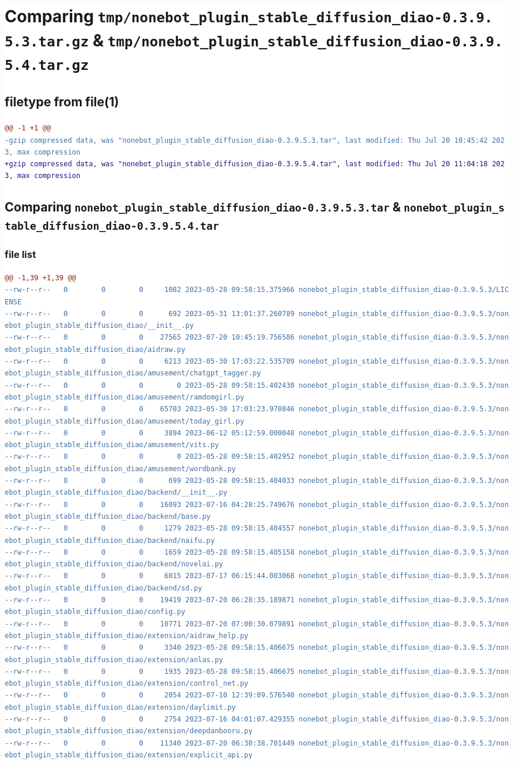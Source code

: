 # Comparing `tmp/nonebot_plugin_stable_diffusion_diao-0.3.9.5.3.tar.gz` & `tmp/nonebot_plugin_stable_diffusion_diao-0.3.9.5.4.tar.gz`

## filetype from file(1)

```diff
@@ -1 +1 @@
-gzip compressed data, was "nonebot_plugin_stable_diffusion_diao-0.3.9.5.3.tar", last modified: Thu Jul 20 10:45:42 2023, max compression
+gzip compressed data, was "nonebot_plugin_stable_diffusion_diao-0.3.9.5.4.tar", last modified: Thu Jul 20 11:04:18 2023, max compression
```

## Comparing `nonebot_plugin_stable_diffusion_diao-0.3.9.5.3.tar` & `nonebot_plugin_stable_diffusion_diao-0.3.9.5.4.tar`

### file list

```diff
@@ -1,39 +1,39 @@
--rw-r--r--   0        0        0     1082 2023-05-28 09:58:15.375966 nonebot_plugin_stable_diffusion_diao-0.3.9.5.3/LICENSE
--rw-r--r--   0        0        0      692 2023-05-31 13:01:37.260789 nonebot_plugin_stable_diffusion_diao-0.3.9.5.3/nonebot_plugin_stable_diffusion_diao/__init__.py
--rw-r--r--   0        0        0    27565 2023-07-20 10:45:19.756586 nonebot_plugin_stable_diffusion_diao-0.3.9.5.3/nonebot_plugin_stable_diffusion_diao/aidraw.py
--rw-r--r--   0        0        0     6213 2023-05-30 17:03:22.535709 nonebot_plugin_stable_diffusion_diao-0.3.9.5.3/nonebot_plugin_stable_diffusion_diao/amusement/chatgpt_tagger.py
--rw-r--r--   0        0        0        0 2023-05-28 09:58:15.402430 nonebot_plugin_stable_diffusion_diao-0.3.9.5.3/nonebot_plugin_stable_diffusion_diao/amusement/ramdomgirl.py
--rw-r--r--   0        0        0    65703 2023-05-30 17:03:23.970846 nonebot_plugin_stable_diffusion_diao-0.3.9.5.3/nonebot_plugin_stable_diffusion_diao/amusement/today_girl.py
--rw-r--r--   0        0        0     3894 2023-06-12 05:12:59.000048 nonebot_plugin_stable_diffusion_diao-0.3.9.5.3/nonebot_plugin_stable_diffusion_diao/amusement/vits.py
--rw-r--r--   0        0        0        0 2023-05-28 09:58:15.402952 nonebot_plugin_stable_diffusion_diao-0.3.9.5.3/nonebot_plugin_stable_diffusion_diao/amusement/wordbank.py
--rw-r--r--   0        0        0      699 2023-05-28 09:58:15.404033 nonebot_plugin_stable_diffusion_diao-0.3.9.5.3/nonebot_plugin_stable_diffusion_diao/backend/__init__.py
--rw-r--r--   0        0        0    16093 2023-07-16 04:28:25.749676 nonebot_plugin_stable_diffusion_diao-0.3.9.5.3/nonebot_plugin_stable_diffusion_diao/backend/base.py
--rw-r--r--   0        0        0     1279 2023-05-28 09:58:15.404557 nonebot_plugin_stable_diffusion_diao-0.3.9.5.3/nonebot_plugin_stable_diffusion_diao/backend/naifu.py
--rw-r--r--   0        0        0     1659 2023-05-28 09:58:15.405158 nonebot_plugin_stable_diffusion_diao-0.3.9.5.3/nonebot_plugin_stable_diffusion_diao/backend/novelai.py
--rw-r--r--   0        0        0     6015 2023-07-17 06:15:44.003068 nonebot_plugin_stable_diffusion_diao-0.3.9.5.3/nonebot_plugin_stable_diffusion_diao/backend/sd.py
--rw-r--r--   0        0        0    19419 2023-07-20 06:28:35.189871 nonebot_plugin_stable_diffusion_diao-0.3.9.5.3/nonebot_plugin_stable_diffusion_diao/config.py
--rw-r--r--   0        0        0    10771 2023-07-20 07:00:30.079891 nonebot_plugin_stable_diffusion_diao-0.3.9.5.3/nonebot_plugin_stable_diffusion_diao/extension/aidraw_help.py
--rw-r--r--   0        0        0     3340 2023-05-28 09:58:15.406675 nonebot_plugin_stable_diffusion_diao-0.3.9.5.3/nonebot_plugin_stable_diffusion_diao/extension/anlas.py
--rw-r--r--   0        0        0     1935 2023-05-28 09:58:15.406675 nonebot_plugin_stable_diffusion_diao-0.3.9.5.3/nonebot_plugin_stable_diffusion_diao/extension/control_net.py
--rw-r--r--   0        0        0     2054 2023-07-10 12:39:09.576540 nonebot_plugin_stable_diffusion_diao-0.3.9.5.3/nonebot_plugin_stable_diffusion_diao/extension/daylimit.py
--rw-r--r--   0        0        0     2754 2023-07-16 04:01:07.429355 nonebot_plugin_stable_diffusion_diao-0.3.9.5.3/nonebot_plugin_stable_diffusion_diao/extension/deepdanbooru.py
--rw-r--r--   0        0        0    11340 2023-07-20 06:30:38.701449 nonebot_plugin_stable_diffusion_diao-0.3.9.5.3/nonebot_plugin_stable_diffusion_diao/extension/explicit_api.py
```